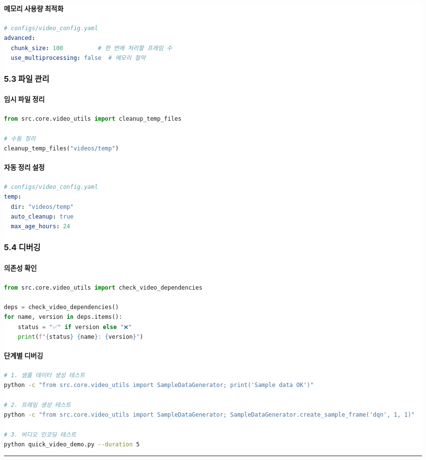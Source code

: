 #### 메모리 사용량 최적화
```yaml
# configs/video_config.yaml
advanced:
  chunk_size: 100          # 한 번에 처리할 프레임 수
  use_multiprocessing: false  # 메모리 절약
```

### 5.3 파일 관리

#### 임시 파일 정리
```python
from src.core.video_utils import cleanup_temp_files

# 수동 정리
cleanup_temp_files("videos/temp")
```

#### 자동 정리 설정
```yaml
# configs/video_config.yaml
temp:
  dir: "videos/temp"
  auto_cleanup: true
  max_age_hours: 24
```

### 5.4 디버깅

#### 의존성 확인
```python
from src.core.video_utils import check_video_dependencies

deps = check_video_dependencies()
for name, version in deps.items():
    status = "✅" if version else "❌"
    print(f"{status} {name}: {version}")
```

#### 단계별 디버깅
```bash
# 1. 샘플 데이터 생성 테스트
python -c "from src.core.video_utils import SampleDataGenerator; print('Sample data OK')"

# 2. 프레임 생성 테스트
python -c "from src.core.video_utils import SampleDataGenerator; SampleDataGenerator.create_sample_frame('dqn', 1, 1)"

# 3. 비디오 인코딩 테스트
python quick_video_demo.py --duration 5
```

---
